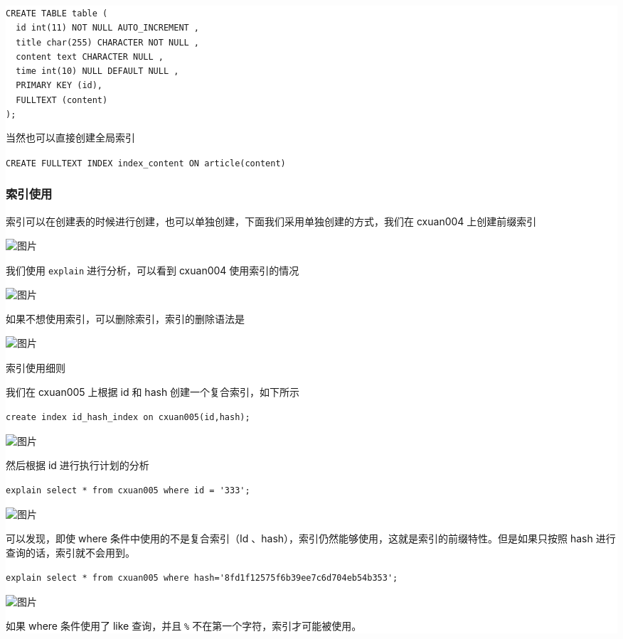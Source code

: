   ```
  CREATE TABLE table (
  id int(11) NOT NULL AUTO_INCREMENT ,
  title char(255) CHARACTER NOT NULL ,
  content text CHARACTER NULL ,
  time int(10) NULL DEFAULT NULL ,
  PRIMARY KEY (id),
  FULLTEXT (content)
  );
  ```

  当然也可以直接创建全局索引

  ```
  CREATE FULLTEXT INDEX index_content ON article(content)
  ```

### 索引使用

索引可以在创建表的时候进行创建，也可以单独创建，下面我们采用单独创建的方式，我们在 cxuan004 上创建前缀索引

![图片](https://img-blog.csdnimg.cn/img_convert/86c710e974bff5efb1e3372a8c506064.png)

我们使用 `explain` 进行分析，可以看到 cxuan004 使用索引的情况

![图片](https://img-blog.csdnimg.cn/img_convert/92302060148d81ac76058bb9ed59c8fe.png)

如果不想使用索引，可以删除索引，索引的删除语法是

![图片](https://img-blog.csdnimg.cn/img_convert/b1a310a78ad59670f45c6a5ceac8bc50.png)

索引使用细则

我们在 cxuan005 上根据 id 和 hash 创建一个复合索引，如下所示

```
create index id_hash_index on cxuan005(id,hash);
```

![图片](https://img-blog.csdnimg.cn/img_convert/ed7f8f7a8ce5c011f8ba3b7caad5bba9.png)

然后根据 id 进行执行计划的分析

```
explain select * from cxuan005 where id = '333';
```

![图片](https://img-blog.csdnimg.cn/img_convert/c7bb3dc5a8850093384c494bf6bb0b2f.png)

可以发现，即使 where 条件中使用的不是复合索引（Id 、hash），索引仍然能够使用，这就是索引的前缀特性。但是如果只按照 hash 进行查询的话，索引就不会用到。

```
explain select * from cxuan005 where hash='8fd1f12575f6b39ee7c6d704eb54b353';
```

![图片](https://img-blog.csdnimg.cn/img_convert/2504cc78a4038c352b893c8605091846.png)

如果 where 条件使用了 like 查询，并且 `%` 不在第一个字符，索引才可能被使用。

